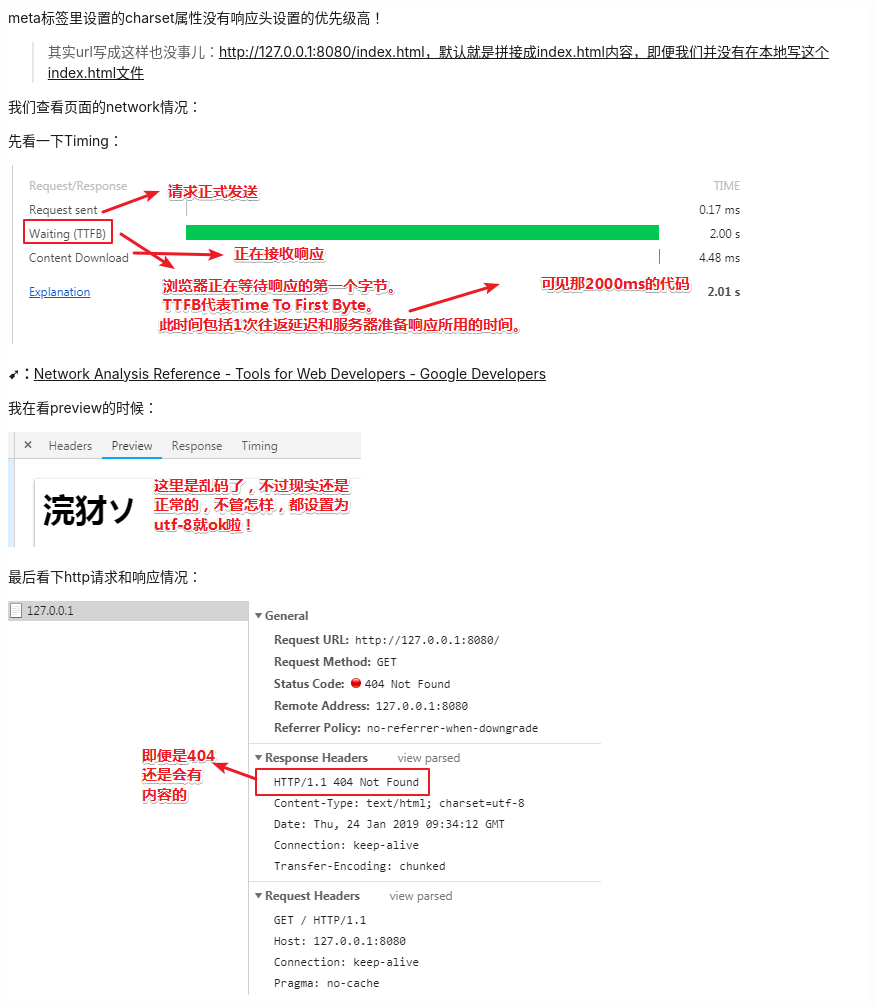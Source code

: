 meta标签里设置的charset属性没有响应头设置的优先级高！

> 其实url写成这样也没事儿：http://127.0.0.1:8080/index.html，默认就是拼接成index.html内容，即便我们并没有在本地写这个index.html文件

我们查看页面的network情况：

先看一下Timing：

![1548323661207](img/04/1548323661207.png)

**➹：**[Network Analysis Reference  -  Tools for Web Developers  -  Google Developers](https://developers.google.com/web/tools/chrome-devtools/network-performance/reference?hl=zh-cn)

我在看preview的时候：

![1548324441070](img/04/1548324441070.png)

最后看下http请求和响应情况：

![1548324005843](img/04/1548324005843.png)
